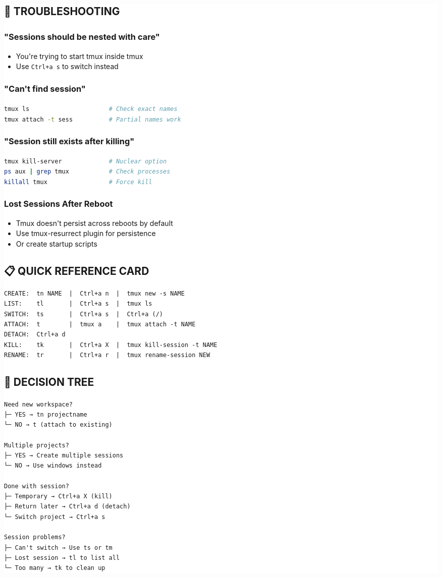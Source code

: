 ## 🚨 TROUBLESHOOTING

### "Sessions should be nested with care"
- You're trying to start tmux inside tmux
- Use `Ctrl+a s` to switch instead

### "Can't find session"
```bash
tmux ls                      # Check exact names
tmux attach -t sess          # Partial names work
```

### "Session still exists after killing"
```bash
tmux kill-server             # Nuclear option
ps aux | grep tmux           # Check processes
killall tmux                 # Force kill
```

### Lost Sessions After Reboot
- Tmux doesn't persist across reboots by default
- Use tmux-resurrect plugin for persistence
- Or create startup scripts

## 📋 QUICK REFERENCE CARD

```
CREATE:  tn NAME  |  Ctrl+a n  |  tmux new -s NAME
LIST:    tl       |  Ctrl+a s  |  tmux ls
SWITCH:  ts       |  Ctrl+a s  |  Ctrl+a (/)
ATTACH:  t        |  tmux a    |  tmux attach -t NAME
DETACH:  Ctrl+a d
KILL:    tk       |  Ctrl+a X  |  tmux kill-session -t NAME
RENAME:  tr       |  Ctrl+a r  |  tmux rename-session NEW
```

## 🎯 DECISION TREE

```
Need new workspace?
├─ YES → tn projectname
└─ NO → t (attach to existing)

Multiple projects?
├─ YES → Create multiple sessions
└─ NO → Use windows instead

Done with session?
├─ Temporary → Ctrl+a X (kill)
├─ Return later → Ctrl+a d (detach)
└─ Switch project → Ctrl+a s

Session problems?
├─ Can't switch → Use ts or tm
├─ Lost session → tl to list all
└─ Too many → tk to clean up
```